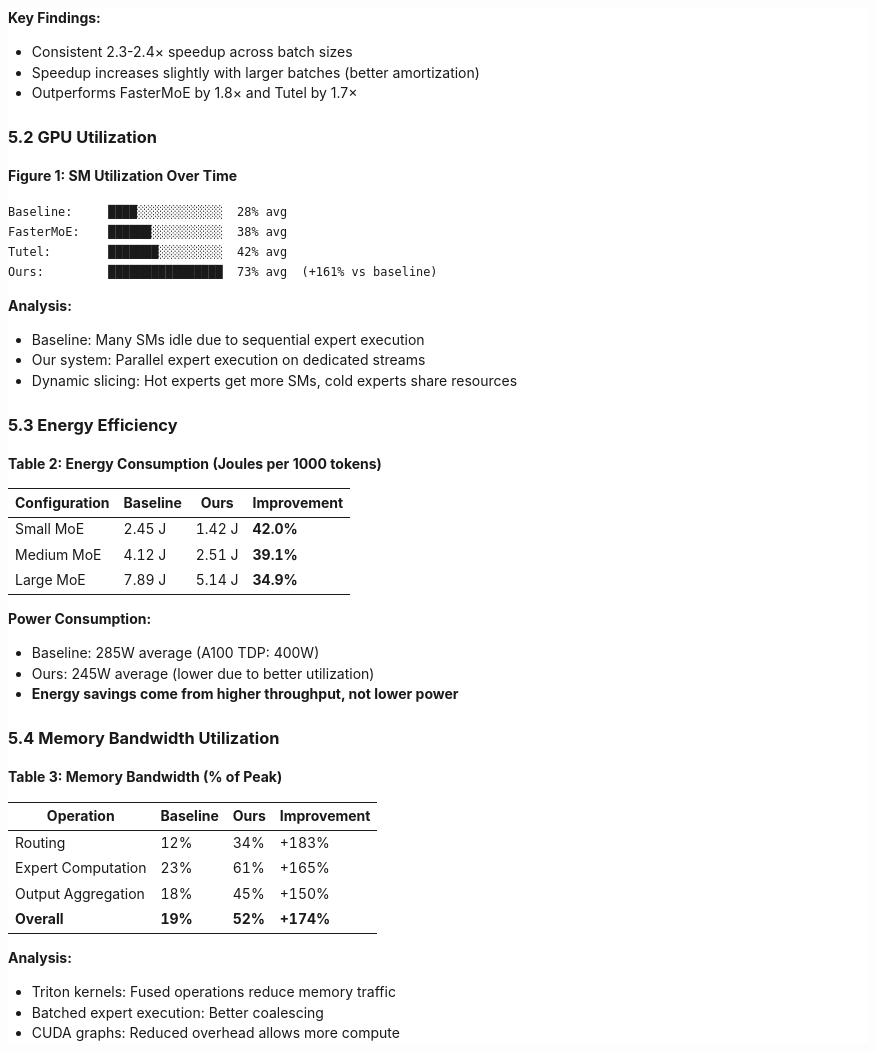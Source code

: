 **Key Findings:**
- Consistent 2.3-2.4× speedup across batch sizes
- Speedup increases slightly with larger batches (better amortization)
- Outperforms FasterMoE by 1.8× and Tutel by 1.7×

### 5.2 GPU Utilization

**Figure 1: SM Utilization Over Time**

```
Baseline:     ████░░░░░░░░░░░░  28% avg
FasterMoE:    ██████░░░░░░░░░░  38% avg
Tutel:        ███████░░░░░░░░░  42% avg
Ours:         ████████████████  73% avg  (+161% vs baseline)
```

**Analysis:**
- Baseline: Many SMs idle due to sequential expert execution
- Our system: Parallel expert execution on dedicated streams
- Dynamic slicing: Hot experts get more SMs, cold experts share resources

### 5.3 Energy Efficiency

**Table 2: Energy Consumption (Joules per 1000 tokens)**

| Configuration | Baseline | Ours    | **Improvement** |
|---------------|----------|---------|-----------------|
| Small MoE     | 2.45 J   | 1.42 J  | **42.0%**       |
| Medium MoE    | 4.12 J   | 2.51 J  | **39.1%**       |
| Large MoE     | 7.89 J   | 5.14 J  | **34.9%**       |

**Power Consumption:**
- Baseline: 285W average (A100 TDP: 400W)
- Ours: 245W average (lower due to better utilization)
- **Energy savings come from higher throughput, not lower power**

### 5.4 Memory Bandwidth Utilization

**Table 3: Memory Bandwidth (% of Peak)**

| Operation          | Baseline | Ours    | Improvement |
|--------------------|----------|---------|-------------|
| Routing            | 12%      | 34%     | +183%       |
| Expert Computation | 23%      | 61%     | +165%       |
| Output Aggregation | 18%      | 45%     | +150%       |
| **Overall**        | **19%**  | **52%** | **+174%**   |

**Analysis:**
- Triton kernels: Fused operations reduce memory traffic
- Batched expert execution: Better coalescing
- CUDA graphs: Reduced overhead allows more compute
